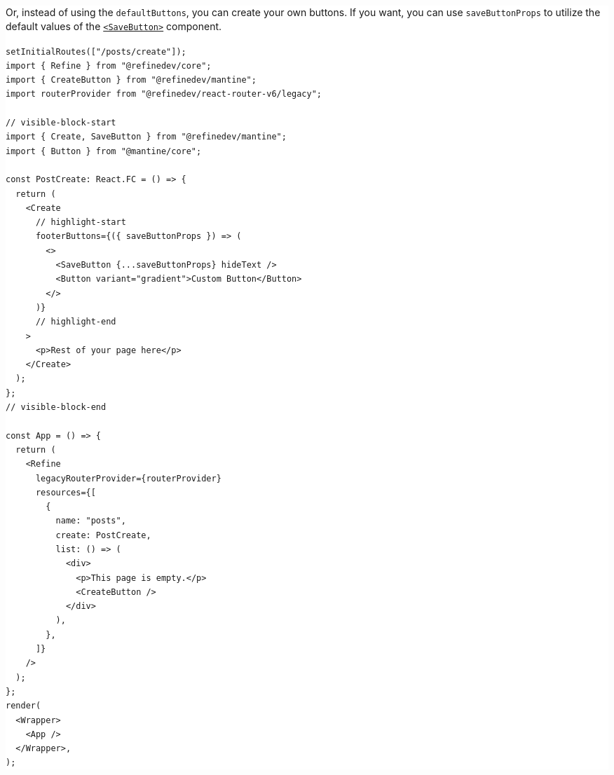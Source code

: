 Or, instead of using the `defaultButtons`, you can create your own buttons. If you want, you can use `saveButtonProps` to utilize the default values of the [`<SaveButton>`][save-button] component.

```tsx live url=http://localhost:3000/posts/create previewHeight=280px
setInitialRoutes(["/posts/create"]);
import { Refine } from "@refinedev/core";
import { CreateButton } from "@refinedev/mantine";
import routerProvider from "@refinedev/react-router-v6/legacy";

// visible-block-start
import { Create, SaveButton } from "@refinedev/mantine";
import { Button } from "@mantine/core";

const PostCreate: React.FC = () => {
  return (
    <Create
      // highlight-start
      footerButtons={({ saveButtonProps }) => (
        <>
          <SaveButton {...saveButtonProps} hideText />
          <Button variant="gradient">Custom Button</Button>
        </>
      )}
      // highlight-end
    >
      <p>Rest of your page here</p>
    </Create>
  );
};
// visible-block-end

const App = () => {
  return (
    <Refine
      legacyRouterProvider={routerProvider}
      resources={[
        {
          name: "posts",
          create: PostCreate,
          list: () => (
            <div>
              <p>This page is empty.</p>
              <CreateButton />
            </div>
          ),
        },
      ]}
    />
  );
};
render(
  <Wrapper>
    <App />
  </Wrapper>,
);
```


[save-button]: /docs/ui-integrations/chakra-ui/components/buttons/save-button